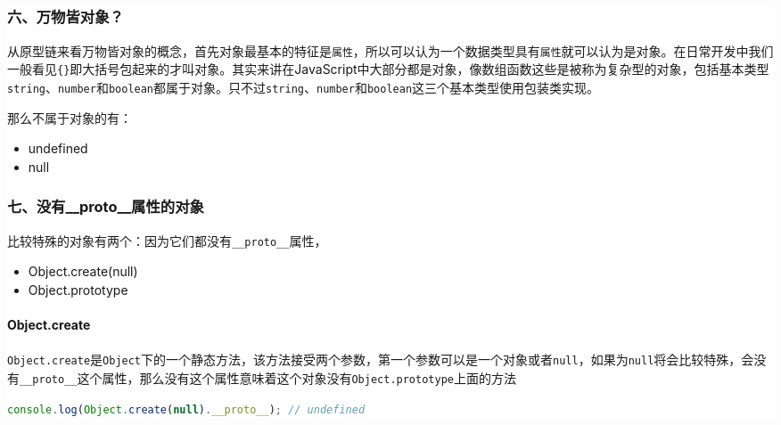 ### 六、万物皆对象？

从原型链来看万物皆对象的概念，首先对象最基本的特征是`属性`，所以可以认为一个数据类型具有`属性`就可以认为是对象。在日常开发中我们一般看见`{}`即大括号包起来的才叫对象。其实来讲在JavaScript中大部分都是对象，像数组函数这些是被称为复杂型的对象，包括基本类型`string`、`number`和`boolean`都属于对象。只不过`string`、`number`和`boolean`这三个基本类型使用包装类实现。

那么不属于对象的有：

- undefined
- null


### 七、没有\_\_proto__属性的对象

比较特殊的对象有两个：因为它们都没有`__proto__`属性，

- Object.create(null)
- Object.prototype

#### Object.create

`Object.create`是`Object`下的一个静态方法，该方法接受两个参数，第一个参数可以是一个对象或者`null`，如果为`null`将会比较特殊，会没有`__proto__`这个属性，那么没有这个属性意味着这个对象没有`Object.prototype`上面的方法

```javascript
console.log(Object.create(null).__proto__); // undefined
```

